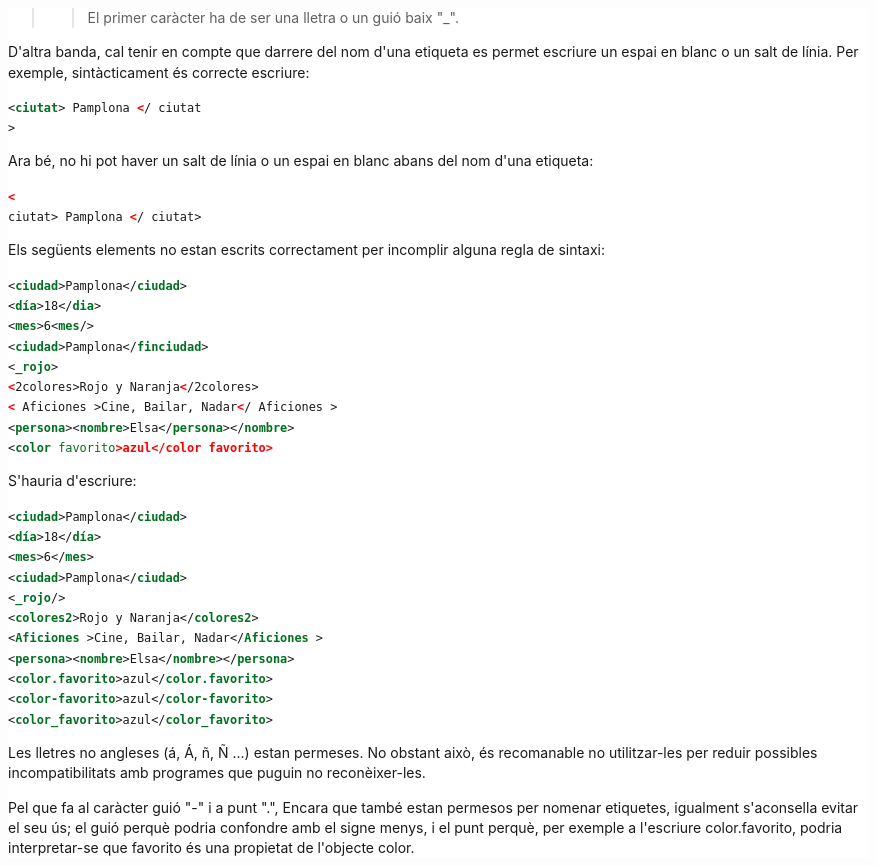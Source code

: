 >>El primer caràcter ha de ser una lletra o un guió baix "_".

D'altra banda, cal tenir en compte que darrere del nom d'una etiqueta es permet escriure un espai en blanc o un salt 
de línia. Per exemple, sintàcticament és correcte escriure:

```xml
<ciutat> Pamplona </ ciutat
>
```

Ara bé, no hi pot haver un salt de línia o un espai en blanc abans del nom d'una etiqueta:

```xml
<
ciutat> Pamplona </ ciutat>
```
Els següents elements no estan escrits correctament per incomplir alguna regla de sintaxi:

```xml
<ciudad>Pamplona</ciudad>
<día>18</dia>
<mes>6<mes/>
<ciudad>Pamplona</finciudad>
<_rojo>
<2colores>Rojo y Naranja</2colores>
< Aficiones >Cine, Bailar, Nadar</ Aficiones >
<persona><nombre>Elsa</persona></nombre>
<color favorito>azul</color favorito>
```
S'hauria d'escriure:

```xml
<ciudad>Pamplona</ciudad>
<día>18</día>
<mes>6</mes>
<ciudad>Pamplona</ciudad>
<_rojo/>
<colores2>Rojo y Naranja</colores2>
<Aficiones >Cine, Bailar, Nadar</Aficiones >
<persona><nombre>Elsa</nombre></persona>
<color.favorito>azul</color.favorito>
<color-favorito>azul</color-favorito>
<color_favorito>azul</color_favorito>
```
Les lletres no angleses (á, Á, ñ, Ñ ...) estan permeses. No obstant això, és recomanable no utilitzar-les per 
reduir possibles incompatibilitats amb programes que puguin no reconèixer-les.

Pel que fa al caràcter guió "-" i a punt ".", Encara que també estan permesos per nomenar etiquetes, 
igualment s'aconsella evitar el seu ús; el guió perquè podria confondre amb el signe menys, i el punt perquè, 
per exemple a l'escriure color.favorito, podria interpretar-se que favorito és una propietat de l'objecte color.
